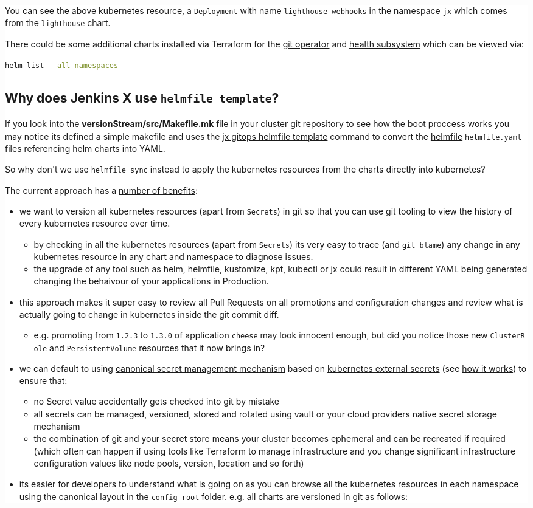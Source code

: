 You can see the above kubernetes resource, a `Deployment` with name `lighthouse-webhooks` in the namespace `jx` which comes from the `lighthouse` chart.

There could be some additional charts installed via Terraform for the [git operator](/v3/guides/operator/) and [health subsystem](/v3/guides/health/) which can be viewed via:
  
```bash 
helm list --all-namespaces
```                                                                                


## Why does Jenkins X use `helmfile template`?

If you look into the **versionStream/src/Makefile.mk** file in your cluster git repository to see how the boot proccess works you may notice its defined a simple makefile and uses the [jx gitops helmfile template](https://github.com/jenkins-x/jx-gitops/blob/master/docs/cmd/jx-gitops_helmfile_template.md) command to convert the [helmfile](https://github.com/roboll/helmfile) `helmfile.yaml` files referencing helm charts into YAML.

So why don't we use `helmfile sync` instead to apply the kubernetes resources from the charts directly into kubernetes?

The current approach has a [number of benefits](/v3/about/benefits/):

* we want to version all kubernetes resources (apart from `Secrets`) in git so that you can use git tooling to view the history of every kubernetes resource over time. 


  * by checking in all the kubernetes resources (apart from `Secrets`) its very easy to trace (and `git blame`) any change in any kubernetes resource in any chart and namespace to diagnose issues.
  * the upgrade of any tool such as [helm](https://helm.sh/), [helmfile](https://github.com/roboll/helmfile), [kustomize](https://kustomize.io/), [kpt](https://googlecontainertools.github.io/kpt/), [kubectl](https://kubernetes.io/docs/reference/kubectl/kubectl/) or [jx](/v3/guides/jx3/) could result in different YAML being generated changing the behaivour of your applications in Production.


* this approach makes it super easy to review all Pull Requests on all promotions and configuration changes and review what is actually going to change in kubernetes inside the git commit diff.

  * e.g. promoting from `1.2.3` to `1.3.0` of application `cheese` may look innocent enough, but did you notice those new `ClusterRole` and `PersistentVolume` resources that it now brings in?
  
* we can default to using [canonical secret management mechanism](/v3/guides/secrets/) based on [kubernetes external secrets](https://github.com/external-secrets/kubernetes-external-secrets) (see [how it works](/v3/about/how-it-works/#generate-step)) to ensure that:
 
  * no Secret value accidentally gets checked into git by mistake
  * all secrets can be managed, versioned, stored and rotated using vault or your cloud providers native secret storage mechanism
  * the combination of git and your secret store means your cluster becomes ephemeral and can be recreated if required (which often can happen if using tools like Terraform to manage infrastructure and you change significant infrastructure configuration values like node pools, version, location and so forth) 

* its easier for developers to understand what is going on as you can browse all the kubernetes resources in each namespace using the canonical layout in the `config-root` folder. e.g. all charts are versioned in git as follows:
                    